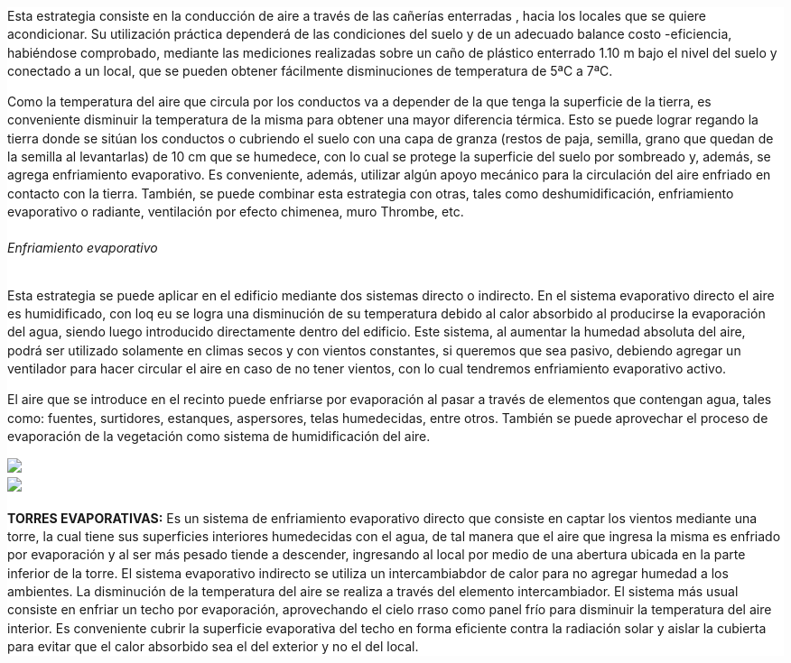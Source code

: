 </div>
<div class="mdl-cell mdl-cell--9-col">
<p>
Esta estrategia consiste en la conducción de aire a través de las cañerías enterradas , hacia los locales que se quiere acondicionar. Su utilización práctica dependerá de las condiciones del suelo y de un adecuado balance costo -eficiencia, habiéndose comprobado, mediante las mediciones realizadas sobre un caño de plástico enterrado 1.10 m bajo el nivel del suelo y conectado a un local, que se pueden obtener fácilmente disminuciones de temperatura de 5ªC a 7ªC.
</p>
</div>
<p>Como la temperatura del aire que circula por los conductos va a depender de la que tenga la superficie de la tierra, es conveniente disminuir la temperatura de la misma para obtener una mayor diferencia térmica. Esto se puede lograr regando la tierra donde se sitúan los conductos o cubriendo el suelo con una capa de granza (restos de paja, semilla, grano que quedan de la semilla al levantarlas) de 10 cm que se humedece, con lo cual se protege la superficie del suelo por sombreado y, además, se agrega enfriamiento evaporativo.
Es conveniente, además, utilizar algún apoyo mecánico para la circulación del aire enfriado en contacto con la tierra. También, se puede combinar esta estrategia con otras, tales como deshumidificación, enfriamiento evaporativo o radiante, ventilación por efecto chimenea, muro Thrombe, etc.</p>
</div>

###### Enfriamiento evaporativo

Esta estrategia se puede aplicar en el edificio mediante dos sistemas directo o indirecto.
En el sistema evaporativo directo el aire es humidificado, con loq eu se logra una disminución de su temperatura debido al calor absorbido al producirse la evaporación del agua, siendo luego introducido directamente dentro del edificio.
Este sistema, al aumentar la humedad absoluta del aire, podrá ser utilizado solamente en climas secos y con vientos constantes, si queremos que sea pasivo, debiendo agregar un ventilador para hacer circular el aire en caso de no tener vientos, con lo cual tendremos enfriamiento evaporativo activo.


El aire que se introduce en el recinto puede enfriarse por evaporación al pasar a través de elementos que contengan agua, tales como: fuentes, surtidores, estanques, aspersores, telas humedecidas, entre otros. También se puede aprovechar el proceso de evaporación de la vegetación como sistema de humidificación del aire.

<div class="mdl-grid">
<div class="mdl-cell mdl-cell--6-col mdl-typography--text-center">
<img src='./content/5/M5.58/img40.jpg'>
</div>

<div class="mdl-cell mdl-cell--6-col mdl-typography--text-center">
<img src='./content/5/M5.58/img38.jpg'>
</div>
</div>

**TORRES EVAPORATIVAS:**  Es un sistema de enfriamiento evaporativo directo que consiste en captar los vientos mediante una torre, la cual tiene sus superficies interiores humedecidas con el agua, de tal manera que el aire que ingresa la misma es enfriado por evaporación y al ser más pesado tiende a descender, ingresando al local por medio de una abertura ubicada en la parte inferior de la torre. El sistema evaporativo indirecto se utiliza un intercambiabdor de calor para no agregar humedad a los ambientes. La disminución de la temperatura del aire se realiza a través del elemento intercambiador. El sistema más usual consiste en enfriar un techo por evaporación, aprovechando el cielo rraso como panel frío para disminuir la temperatura del aire interior. Es conveniente cubrir la superficie evaporativa del techo en forma eficiente contra la radiación solar y aislar la cubierta para evitar que el calor absorbido sea el del exterior y no el del local.
